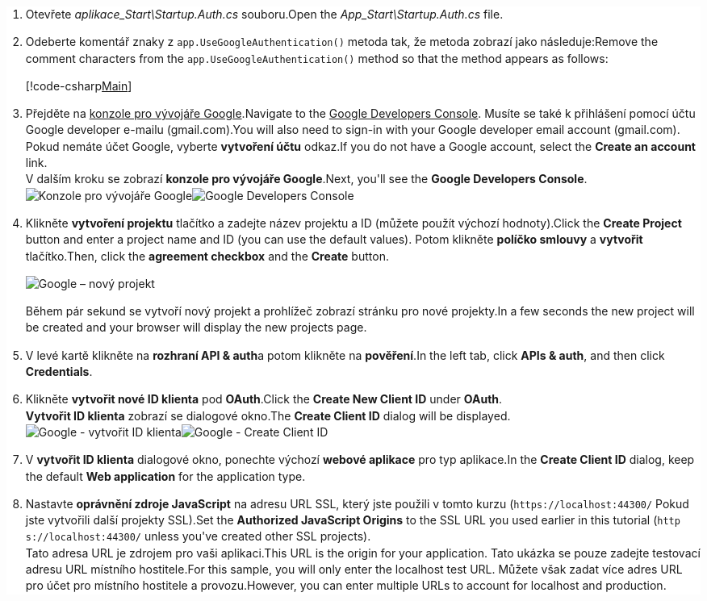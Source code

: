 1. <span data-ttu-id="07d3a-216">Otevřete *aplikace\_Start\Startup.Auth.cs* souboru.</span><span class="sxs-lookup"><span data-stu-id="07d3a-216">Open the *App\_Start\Startup.Auth.cs* file.</span></span>
2. <span data-ttu-id="07d3a-217">Odeberte komentář znaky z `app.UseGoogleAuthentication()` metoda tak, že metoda zobrazí jako následuje:</span><span class="sxs-lookup"><span data-stu-id="07d3a-217">Remove the comment characters from the `app.UseGoogleAuthentication()` method so that the method appears as follows:</span></span> 

    [!code-csharp[Main](checkout-and-payment-with-paypal/samples/sample5.cs)]
3. <span data-ttu-id="07d3a-218">Přejděte na [konzole pro vývojáře Google](https://console.developers.google.com/).</span><span class="sxs-lookup"><span data-stu-id="07d3a-218">Navigate to the [Google Developers Console](https://console.developers.google.com/).</span></span> <span data-ttu-id="07d3a-219">Musíte se také k přihlášení pomocí účtu Google developer e-mailu (gmail.com).</span><span class="sxs-lookup"><span data-stu-id="07d3a-219">You will also need to sign-in with your Google developer email account (gmail.com).</span></span> <span data-ttu-id="07d3a-220">Pokud nemáte účet Google, vyberte **vytvoření účtu** odkaz.</span><span class="sxs-lookup"><span data-stu-id="07d3a-220">If you do not have a Google account, select the **Create an account** link.</span></span>   
   <span data-ttu-id="07d3a-221">V dalším kroku se zobrazí **konzole pro vývojáře Google**.</span><span class="sxs-lookup"><span data-stu-id="07d3a-221">Next, you'll see the **Google Developers Console**.</span></span>   
    <span data-ttu-id="07d3a-222">![Konzole pro vývojáře Google](checkout-and-payment-with-paypal/_static/image8.png)</span><span class="sxs-lookup"><span data-stu-id="07d3a-222">![Google Developers Console](checkout-and-payment-with-paypal/_static/image8.png)</span></span>
4. <span data-ttu-id="07d3a-223">Klikněte **vytvoření projektu** tlačítko a zadejte název projektu a ID (můžete použít výchozí hodnoty).</span><span class="sxs-lookup"><span data-stu-id="07d3a-223">Click the **Create Project** button and enter a project name and ID (you can use the default values).</span></span> <span data-ttu-id="07d3a-224">Potom klikněte **políčko smlouvy** a **vytvořit** tlačítko.</span><span class="sxs-lookup"><span data-stu-id="07d3a-224">Then, click the **agreement checkbox** and the **Create** button.</span></span>  

    ![Google – nový projekt](checkout-and-payment-with-paypal/_static/image9.png)

   <span data-ttu-id="07d3a-226">Během pár sekund se vytvoří nový projekt a prohlížeč zobrazí stránku pro nové projekty.</span><span class="sxs-lookup"><span data-stu-id="07d3a-226">In a few seconds the new project will be created and your browser will display the new projects page.</span></span>
5. <span data-ttu-id="07d3a-227">V levé kartě klikněte na **rozhraní API &amp; auth**a potom klikněte na **pověření**.</span><span class="sxs-lookup"><span data-stu-id="07d3a-227">In the left tab, click **APIs &amp; auth**, and then click **Credentials**.</span></span>
6. <span data-ttu-id="07d3a-228">Klikněte **vytvořit nové ID klienta** pod **OAuth**.</span><span class="sxs-lookup"><span data-stu-id="07d3a-228">Click the **Create New Client ID** under **OAuth**.</span></span>   
   <span data-ttu-id="07d3a-229">**Vytvořit ID klienta** zobrazí se dialogové okno.</span><span class="sxs-lookup"><span data-stu-id="07d3a-229">The **Create Client ID** dialog will be displayed.</span></span>   
    <span data-ttu-id="07d3a-230">![Google - vytvořit ID klienta](checkout-and-payment-with-paypal/_static/image10.png)</span><span class="sxs-lookup"><span data-stu-id="07d3a-230">![Google - Create Client ID](checkout-and-payment-with-paypal/_static/image10.png)</span></span>
7. <span data-ttu-id="07d3a-231">V **vytvořit ID klienta** dialogové okno, ponechte výchozí **webové aplikace** pro typ aplikace.</span><span class="sxs-lookup"><span data-stu-id="07d3a-231">In the **Create Client ID** dialog, keep the default **Web application** for the application type.</span></span>
8. <span data-ttu-id="07d3a-232">Nastavte **oprávnění zdroje JavaScript** na adresu URL SSL, který jste použili v tomto kurzu (`https://localhost:44300/` Pokud jste vytvořili další projekty SSL).</span><span class="sxs-lookup"><span data-stu-id="07d3a-232">Set the **Authorized JavaScript Origins** to the SSL URL you used earlier in this tutorial (`https://localhost:44300/` unless you've created other SSL projects).</span></span>   
   <span data-ttu-id="07d3a-233">Tato adresa URL je zdrojem pro vaši aplikaci.</span><span class="sxs-lookup"><span data-stu-id="07d3a-233">This URL is the origin for your application.</span></span> <span data-ttu-id="07d3a-234">Tato ukázka se pouze zadejte testovací adresu URL místního hostitele.</span><span class="sxs-lookup"><span data-stu-id="07d3a-234">For this sample, you will only enter the localhost test URL.</span></span> <span data-ttu-id="07d3a-235">Můžete však zadat více adres URL pro účet pro místního hostitele a provozu.</span><span class="sxs-lookup"><span data-stu-id="07d3a-235">However, you can enter multiple URLs to account for localhost and production.</span></span>